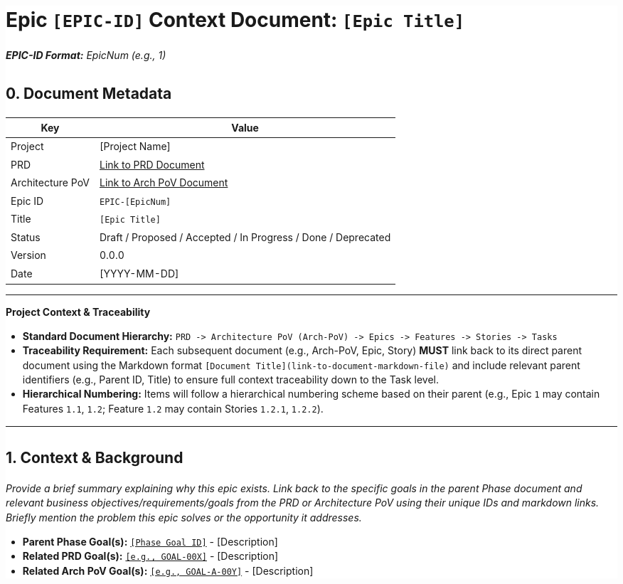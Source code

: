 # Epic `[EPIC-ID]` Context Document: `[Epic Title]`

_**EPIC-ID Format:** EpicNum (e.g., 1)_

## 0. Document Metadata

| Key                | Value                                                           |
| ------------------ | --------------------------------------------------------------- |
| Project            | [Project Name]                                                  |
| PRD                | [Link to PRD Document](./01-prd-template.md)                    |
| Architecture PoV   | [Link to Arch PoV Document](./02-arch-pov-template.md)          |
| Epic ID            | `EPIC-[EpicNum]`                                                |
| Title              | `[Epic Title]`                                                  |
| Status             | Draft / Proposed / Accepted / In Progress / Done / Deprecated   |
| Version            | 0.0.0                                                           |
| Date               | [YYYY-MM-DD]                                                    |

---

**Project Context & Traceability**

* **Standard Document Hierarchy:** `PRD -> Architecture PoV (Arch-PoV) -> Epics -> Features -> Stories -> Tasks`
* **Traceability Requirement:** Each subsequent document (e.g., Arch-PoV, Epic, Story) **MUST** link back to its direct parent document using the Markdown format `[Document Title](link-to-document-markdown-file)` and include relevant parent identifiers (e.g., Parent ID, Title) to ensure full context traceability down to the Task level.
* **Hierarchical Numbering:** Items will follow a hierarchical numbering scheme based on their parent (e.g., Epic `1` may contain Features `1.1`, `1.2`; Feature `1.2` may contain Stories `1.2.1`, `1.2.2`).

---

## 1. Context & Background

_Provide a brief summary explaining why this epic exists. Link back to the specific goals in the parent Phase document and relevant business objectives/requirements/goals from the PRD or Architecture PoV using their unique IDs and markdown links. Briefly mention the problem this epic solves or the opportunity it addresses._

* **Parent Phase Goal(s):** [`[Phase Goal ID]`](./path/to/phase-doc.md#phase-goal-id) - [Description]
* **Related PRD Goal(s):** [`[e.g., GOAL-00X]`](./01-prd-template.md#goal-00x) - [Description]
* **Related Arch PoV Goal(s):** [`[e.g., GOAL-A-00Y]`](./02-arch-pov-template.md#goal-a-00y) - [Description]
